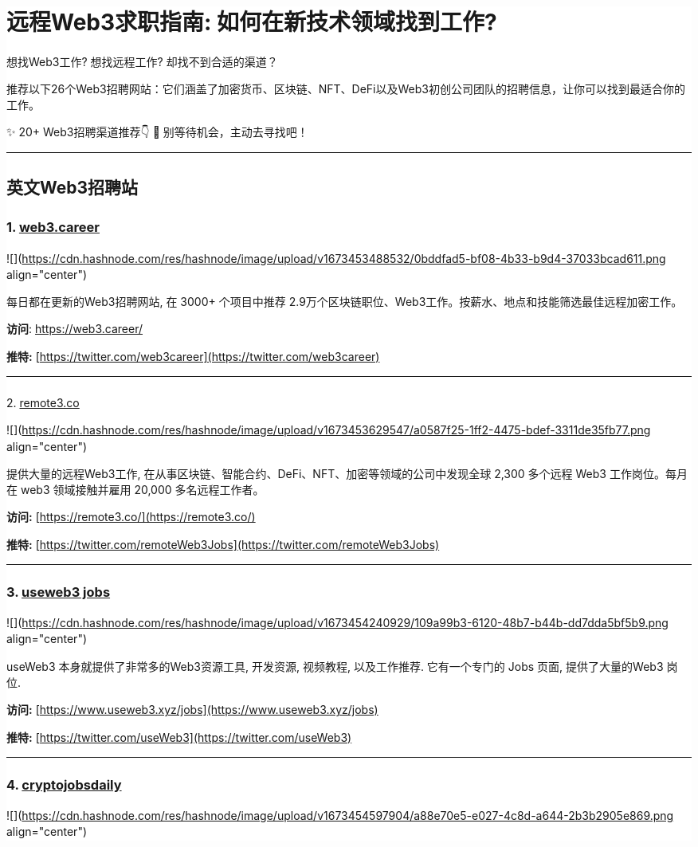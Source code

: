 # 远程Web3求职指南: 如何在新技术领域找到工作?

想找Web3工作? 想找远程工作? 却找不到合适的渠道？  
  
推荐以下26个Web3招聘网站：它们涵盖了加密货币、区块链、NFT、DeFi以及Web3初创公司团队的招聘信息，让你可以找到最适合你的工作。  

  
✨ 20+ Web3招聘渠道推荐👇 👀 别等待机会，主动去寻找吧！

---

## 英文Web3招聘站

### 1\. [web3.career](https://web3.career/)

![](https://cdn.hashnode.com/res/hashnode/image/upload/v1673453488532/0bddfad5-bf08-4b33-b9d4-37033bcad611.png align="center")

每日都在更新的Web3招聘网站, 在 3000+ 个项目中推荐 2.9万个区块链职位、Web3工作。按薪水、地点和技能筛选最佳远程加密工作。

**访问**: https://web3.career/

**推特:** [https://twitter.com/web3career](https://twitter.com/web3career)

---

###   
2\. [remote3.co](https://remote3.co/)

![](https://cdn.hashnode.com/res/hashnode/image/upload/v1673453629547/a0587f25-1ff2-4475-bdef-3311de35fb77.png align="center")

提供大量的远程Web3工作, 在从事区块链、智能合约、DeFi、NFT、加密等领域的公司中发现全球 2,300 多个远程 Web3 工作岗位。每月在 web3 领域接触并雇用 20,000 多名远程工作者。

**访问:** [https://remote3.co/](https://remote3.co/)

**推特:** [https://twitter.com/remoteWeb3Jobs](https://twitter.com/remoteWeb3Jobs)

---

### 3\. [useweb3 jobs](https://www.useweb3.xyz/jobs)

![](https://cdn.hashnode.com/res/hashnode/image/upload/v1673454240929/109a99b3-6120-48b7-b44b-dd7dda5bf5b9.png align="center")

useWeb3 本身就提供了非常多的Web3资源工具, 开发资源, 视频教程, 以及工作推荐. 它有一个专门的 Jobs 页面, 提供了大量的Web3 岗位.

**访问:** [https://www.useweb3.xyz/jobs](https://www.useweb3.xyz/jobs)

**推特:** [https://twitter.com/useWeb3](https://twitter.com/useWeb3)

---

### 4\. [cryptojobsdaily](https://careers.cryptojobsdaily.com/jobs)

![](https://cdn.hashnode.com/res/hashnode/image/upload/v1673454597904/a88e70e5-e027-4c8d-a644-2b3b2905e869.png align="center")
